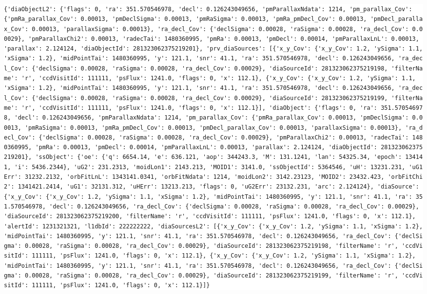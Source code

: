     {'diaObjectL2': {'flags': 0, 'ra': 351.570546978, 'decl': 0.126243049656, 'pmParallaxNdata': 1214, 'pm_parallax_Cov': {'pmRa_parallax_Cov': 0.00013, 'pmDeclSigma': 0.00013, 'pmRaSigma': 0.00013, 'pmRa_pmDecl_Cov': 0.00013, 'pmDecl_parallax_Cov': 0.00013, 'parallaxSigma': 0.00013}, 'ra_decl_Cov': {'declSigma': 0.00028, 'raSigma': 0.00028, 'ra_decl_Cov': 0.00029}, 'pmParallaxChi2': 0.00013, 'radecTai': 1480360995, 'pmRa': 0.00013, 'pmDecl': 0.00014, 'pmParallaxLnL': 0.00013, 'parallax': 2.124124, 'diaObjectId': 281323062375219201}, 'prv_diaSources': [{'x_y_Cov': {'x_y_Cov': 1.2, 'ySigma': 1.1, 'xSigma': 1.2}, 'midPointTai': 1480360995, 'y': 121.1, 'snr': 41.1, 'ra': 351.570546978, 'decl': 0.126243049656, 'ra_decl_Cov': {'declSigma': 0.00028, 'raSigma': 0.00028, 'ra_decl_Cov': 0.00029}, 'diaSourceId': 281323062375219198, 'filterName': 'r', 'ccdVisitId': 111111, 'psFlux': 1241.0, 'flags': 0, 'x': 112.1}, {'x_y_Cov': {'x_y_Cov': 1.2, 'ySigma': 1.1, 'xSigma': 1.2}, 'midPointTai': 1480360995, 'y': 121.1, 'snr': 41.1, 'ra': 351.570546978, 'decl': 0.126243049656, 'ra_decl_Cov': {'declSigma': 0.00028, 'raSigma': 0.00028, 'ra_decl_Cov': 0.00029}, 'diaSourceId': 281323062375219199, 'filterName': 'r', 'ccdVisitId': 111111, 'psFlux': 1241.0, 'flags': 0, 'x': 112.1}], 'diaObject': {'flags': 0, 'ra': 351.570546978, 'decl': 0.126243049656, 'pmParallaxNdata': 1214, 'pm_parallax_Cov': {'pmRa_parallax_Cov': 0.00013, 'pmDeclSigma': 0.00013, 'pmRaSigma': 0.00013, 'pmRa_pmDecl_Cov': 0.00013, 'pmDecl_parallax_Cov': 0.00013, 'parallaxSigma': 0.00013}, 'ra_decl_Cov': {'declSigma': 0.00028, 'raSigma': 0.00028, 'ra_decl_Cov': 0.00029}, 'pmParallaxChi2': 0.00013, 'radecTai': 1480360995, 'pmRa': 0.00013, 'pmDecl': 0.00014, 'pmParallaxLnL': 0.00013, 'parallax': 2.124124, 'diaObjectId': 281323062375219201}, 'ssObject': {'oe': {'q': 6654.14, 'e': 636.121, 'aop': 344243.3, 'M': 131.1241, 'lan': 54325.34, 'epoch': 134141, 'i': 5436.2344}, 'uG2': 231.2313, 'moidLon1': 2143.213, 'MOID1': 3141.0, 'ssObjectId': 5364546, 'uH': 13231.231, 'uG1Err': 31232.2132, 'orbFitLnL': 1343141.0341, 'orbFitNdata': 1214, 'moidLon2': 3142.23123, 'MOID2': 23432.423, 'orbFitChi2': 1341421.2414, 'uG1': 32131.312, 'uHErr': 13213.213, 'flags': 0, 'uG2Err': 23132.231, 'arc': 2.124124}, 'diaSource': {'x_y_Cov': {'x_y_Cov': 1.2, 'ySigma': 1.1, 'xSigma': 1.2}, 'midPointTai': 1480360995, 'y': 121.1, 'snr': 41.1, 'ra': 351.570546978, 'decl': 0.126243049656, 'ra_decl_Cov': {'declSigma': 0.00028, 'raSigma': 0.00028, 'ra_decl_Cov': 0.00029}, 'diaSourceId': 281323062375219200, 'filterName': 'r', 'ccdVisitId': 111111, 'psFlux': 1241.0, 'flags': 0, 'x': 112.1}, 'alertId': 1231321321, 'l1dbId': 222222222, 'diaSourcesL2': [{'x_y_Cov': {'x_y_Cov': 1.2, 'ySigma': 1.1, 'xSigma': 1.2}, 'midPointTai': 1480360995, 'y': 121.1, 'snr': 41.1, 'ra': 351.570546978, 'decl': 0.126243049656, 'ra_decl_Cov': {'declSigma': 0.00028, 'raSigma': 0.00028, 'ra_decl_Cov': 0.00029}, 'diaSourceId': 281323062375219198, 'filterName': 'r', 'ccdVisitId': 111111, 'psFlux': 1241.0, 'flags': 0, 'x': 112.1}, {'x_y_Cov': {'x_y_Cov': 1.2, 'ySigma': 1.1, 'xSigma': 1.2}, 'midPointTai': 1480360995, 'y': 121.1, 'snr': 41.1, 'ra': 351.570546978, 'decl': 0.126243049656, 'ra_decl_Cov': {'declSigma': 0.00028, 'raSigma': 0.00028, 'ra_decl_Cov': 0.00029}, 'diaSourceId': 281323062375219199, 'filterName': 'r', 'ccdVisitId': 111111, 'psFlux': 1241.0, 'flags': 0, 'x': 112.1}]}
